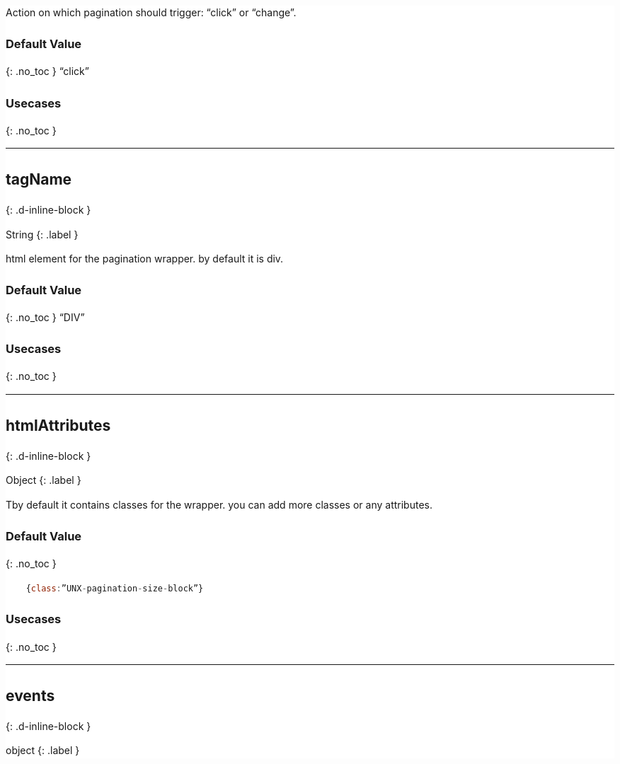 Action on which pagination should trigger: “click” or “change”.

### Default Value
{: .no_toc }
“click”	

### Usecases
{: .no_toc }

---
## tagName
{: .d-inline-block }

String
{: .label }

html element for the pagination wrapper. by default it is div.

### Default Value
{: .no_toc }
“DIV”	

### Usecases
{: .no_toc }

---
## htmlAttributes
{: .d-inline-block }

Object
{: .label }

Tby default it contains classes for the wrapper. you can add more classes or any attributes.

### Default Value
{: .no_toc }
```js
    {class:”UNX-pagination-size-block”}
```

### Usecases
{: .no_toc }

---
## events
{: .d-inline-block }

object
{: .label }

